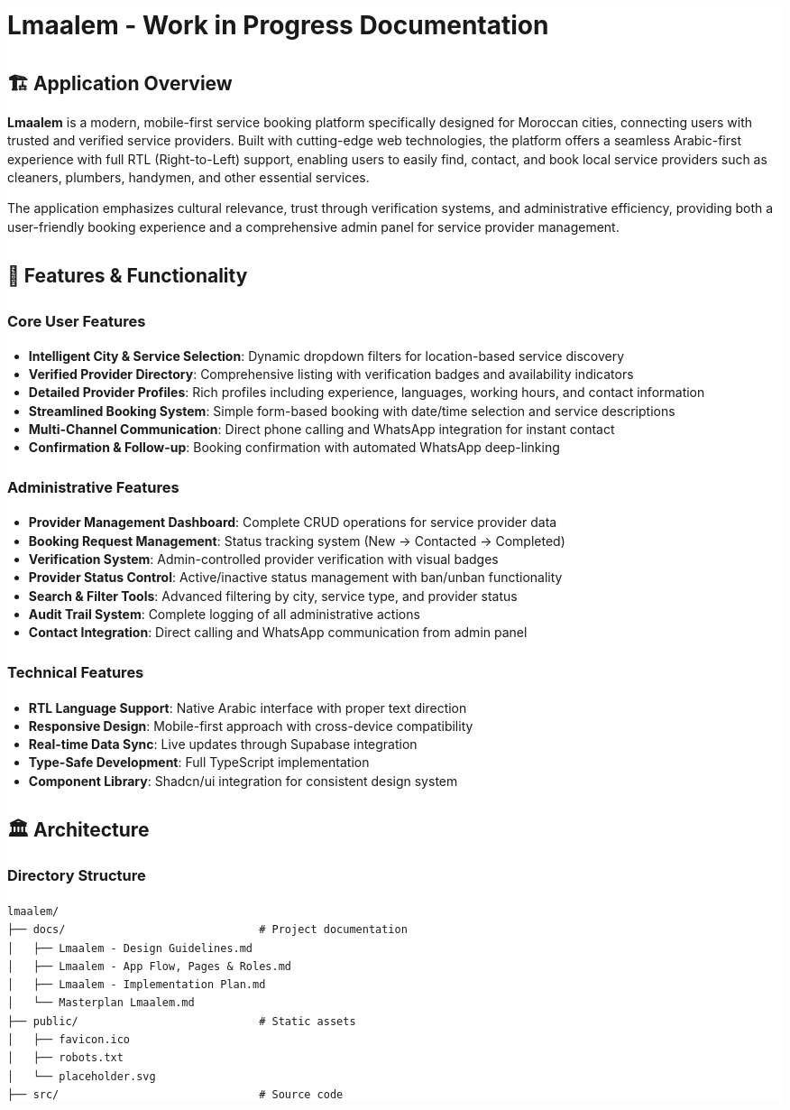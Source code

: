
# Lmaalem - Work in Progress Documentation

## 🏗️ Application Overview

**Lmaalem** is a modern, mobile-first service booking platform specifically designed for Moroccan cities, connecting users with trusted and verified service providers. Built with cutting-edge web technologies, the platform offers a seamless Arabic-first experience with full RTL (Right-to-Left) support, enabling users to easily find, contact, and book local service providers such as cleaners, plumbers, handymen, and other essential services.

The application emphasizes cultural relevance, trust through verification systems, and administrative efficiency, providing both a user-friendly booking experience and a comprehensive admin panel for service provider management.

## 🎯 Features & Functionality

### Core User Features
- **Intelligent City & Service Selection**: Dynamic dropdown filters for location-based service discovery
- **Verified Provider Directory**: Comprehensive listing with verification badges and availability indicators
- **Detailed Provider Profiles**: Rich profiles including experience, languages, working hours, and contact information
- **Streamlined Booking System**: Simple form-based booking with date/time selection and service descriptions
- **Multi-Channel Communication**: Direct phone calling and WhatsApp integration for instant contact
- **Confirmation & Follow-up**: Booking confirmation with automated WhatsApp deep-linking

### Administrative Features
- **Provider Management Dashboard**: Complete CRUD operations for service provider data
- **Booking Request Management**: Status tracking system (New → Contacted → Completed)
- **Verification System**: Admin-controlled provider verification with visual badges
- **Provider Status Control**: Active/inactive status management with ban/unban functionality
- **Search & Filter Tools**: Advanced filtering by city, service type, and provider status
- **Audit Trail System**: Complete logging of all administrative actions
- **Contact Integration**: Direct calling and WhatsApp communication from admin panel

### Technical Features
- **RTL Language Support**: Native Arabic interface with proper text direction
- **Responsive Design**: Mobile-first approach with cross-device compatibility
- **Real-time Data Sync**: Live updates through Supabase integration
- **Type-Safe Development**: Full TypeScript implementation
- **Component Library**: Shadcn/ui integration for consistent design system

## 🏛️ Architecture

### Directory Structure
```
lmaalem/
├── docs/                              # Project documentation
│   ├── Lmaalem - Design Guidelines.md
│   ├── Lmaalem - App Flow, Pages & Roles.md
│   ├── Lmaalem - Implementation Plan.md
│   └── Masterplan Lmaalem.md
├── public/                            # Static assets
│   ├── favicon.ico
│   ├── robots.txt
│   └── placeholder.svg
├── src/                               # Source code
```